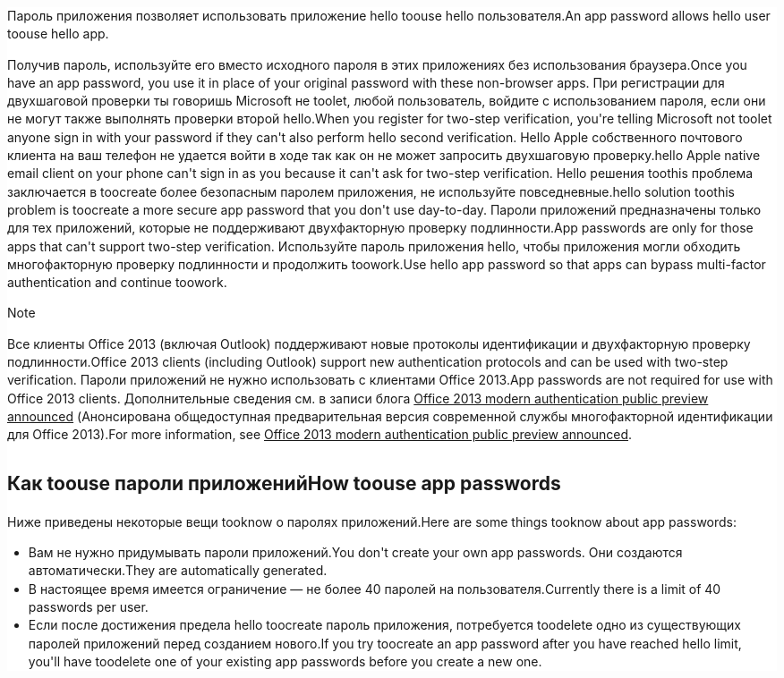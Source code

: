 <span data-ttu-id="9ecbd-110">Пароль приложения позволяет использовать приложение hello toouse hello пользователя.</span><span class="sxs-lookup"><span data-stu-id="9ecbd-110">An app password allows hello user toouse hello app.</span></span>

<span data-ttu-id="9ecbd-111">Получив пароль, используйте его вместо исходного пароля в этих приложениях без использования браузера.</span><span class="sxs-lookup"><span data-stu-id="9ecbd-111">Once you have an app password, you use it in place of your original password with these non-browser apps.</span></span> <span data-ttu-id="9ecbd-112">При регистрации для двухшаговой проверки ты говоришь Microsoft не toolet, любой пользователь, войдите с использованием пароля, если они не могут также выполнять проверки второй hello.</span><span class="sxs-lookup"><span data-stu-id="9ecbd-112">When you register for two-step verification, you're telling Microsoft not toolet anyone sign in with your password if they can't also perform hello second verification.</span></span> <span data-ttu-id="9ecbd-113">Hello Apple собственного почтового клиента на ваш телефон не удается войти в ходе так как он не может запросить двухшаговую проверку.</span><span class="sxs-lookup"><span data-stu-id="9ecbd-113">hello Apple native email client on your phone can't sign in as you because it can't ask for two-step verification.</span></span> <span data-ttu-id="9ecbd-114">Hello решения toothis проблема заключается в toocreate более безопасным паролем приложения, не используйте повседневные.</span><span class="sxs-lookup"><span data-stu-id="9ecbd-114">hello solution toothis problem is toocreate a more secure app password that you don't use day-to-day.</span></span> <span data-ttu-id="9ecbd-115">Пароли приложений предназначены только для тех приложений, которые не поддерживают двухфакторную проверку подлинности.</span><span class="sxs-lookup"><span data-stu-id="9ecbd-115">App passwords are only for those apps that can't support two-step verification.</span></span> <span data-ttu-id="9ecbd-116">Используйте пароль приложения hello, чтобы приложения могли обходить многофакторную проверку подлинности и продолжить toowork.</span><span class="sxs-lookup"><span data-stu-id="9ecbd-116">Use hello app password so that apps can bypass multi-factor authentication and continue toowork.</span></span>


> [!NOTE]
> <span data-ttu-id="9ecbd-117">Все клиенты Office 2013 (включая Outlook) поддерживают новые протоколы идентификации и двухфакторную проверку подлинности.</span><span class="sxs-lookup"><span data-stu-id="9ecbd-117">Office 2013 clients (including Outlook) support new authentication protocols and can be used with two-step verification.</span></span> <span data-ttu-id="9ecbd-118">Пароли приложений не нужно использовать с клиентами Office 2013.</span><span class="sxs-lookup"><span data-stu-id="9ecbd-118">App passwords are not required for use with Office 2013 clients.</span></span>  <span data-ttu-id="9ecbd-119">Дополнительные сведения см. в записи блога [Office 2013 modern authentication public preview announced](https://blogs.office.com/2015/03/23/office-2013-modern-authentication-public-preview-announced/) (Анонсирована общедоступная предварительная версия современной службы многофакторной идентификации для Office 2013).</span><span class="sxs-lookup"><span data-stu-id="9ecbd-119">For more information, see [Office 2013 modern authentication public preview announced](https://blogs.office.com/2015/03/23/office-2013-modern-authentication-public-preview-announced/).</span></span>


## <a name="how-toouse-app-passwords"></a><span data-ttu-id="9ecbd-120">Как toouse пароли приложений</span><span class="sxs-lookup"><span data-stu-id="9ecbd-120">How toouse app passwords</span></span>
<span data-ttu-id="9ecbd-121">Ниже приведены некоторые вещи tooknow о паролях приложений.</span><span class="sxs-lookup"><span data-stu-id="9ecbd-121">Here are some things tooknow about app passwords:</span></span>

* <span data-ttu-id="9ecbd-122">Вам не нужно придумывать пароли приложений.</span><span class="sxs-lookup"><span data-stu-id="9ecbd-122">You don't create your own app passwords.</span></span> <span data-ttu-id="9ecbd-123">Они создаются автоматически.</span><span class="sxs-lookup"><span data-stu-id="9ecbd-123">They are automatically generated.</span></span>
* <span data-ttu-id="9ecbd-124">В настоящее время имеется ограничение — не более 40 паролей на пользователя.</span><span class="sxs-lookup"><span data-stu-id="9ecbd-124">Currently there is a limit of 40 passwords per user.</span></span> 
* <span data-ttu-id="9ecbd-125">Если после достижения предела hello toocreate пароль приложения, потребуется toodelete одно из существующих паролей приложений перед созданием нового.</span><span class="sxs-lookup"><span data-stu-id="9ecbd-125">If you try toocreate an app password after you have reached hello limit, you'll have toodelete one of your existing app passwords before you create a new one.</span></span>